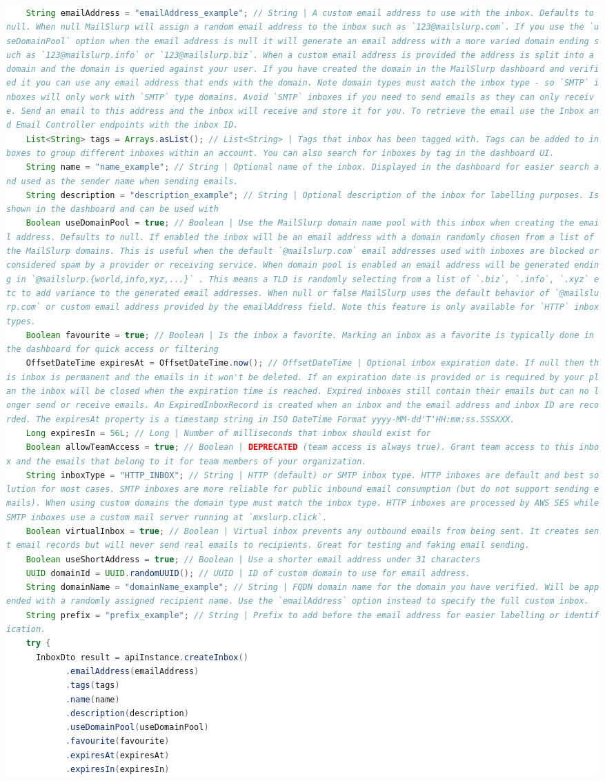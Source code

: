 ```java
    String emailAddress = "emailAddress_example"; // String | A custom email address to use with the inbox. Defaults to null. When null MailSlurp will assign a random email address to the inbox such as `123@mailslurp.com`. If you use the `useDomainPool` option when the email address is null it will generate an email address with a more varied domain ending such as `123@mailslurp.info` or `123@mailslurp.biz`. When a custom email address is provided the address is split into a domain and the domain is queried against your user. If you have created the domain in the MailSlurp dashboard and verified it you can use any email address that ends with the domain. Note domain types must match the inbox type - so `SMTP` inboxes will only work with `SMTP` type domains. Avoid `SMTP` inboxes if you need to send emails as they can only receive. Send an email to this address and the inbox will receive and store it for you. To retrieve the email use the Inbox and Email Controller endpoints with the inbox ID.
    List<String> tags = Arrays.asList(); // List<String> | Tags that inbox has been tagged with. Tags can be added to inboxes to group different inboxes within an account. You can also search for inboxes by tag in the dashboard UI.
    String name = "name_example"; // String | Optional name of the inbox. Displayed in the dashboard for easier search and used as the sender name when sending emails.
    String description = "description_example"; // String | Optional description of the inbox for labelling purposes. Is shown in the dashboard and can be used with
    Boolean useDomainPool = true; // Boolean | Use the MailSlurp domain name pool with this inbox when creating the email address. Defaults to null. If enabled the inbox will be an email address with a domain randomly chosen from a list of the MailSlurp domains. This is useful when the default `@mailslurp.com` email addresses used with inboxes are blocked or considered spam by a provider or receiving service. When domain pool is enabled an email address will be generated ending in `@mailslurp.{world,info,xyz,...}` . This means a TLD is randomly selecting from a list of `.biz`, `.info`, `.xyz` etc to add variance to the generated email addresses. When null or false MailSlurp uses the default behavior of `@mailslurp.com` or custom email address provided by the emailAddress field. Note this feature is only available for `HTTP` inbox types.
    Boolean favourite = true; // Boolean | Is the inbox a favorite. Marking an inbox as a favorite is typically done in the dashboard for quick access or filtering
    OffsetDateTime expiresAt = OffsetDateTime.now(); // OffsetDateTime | Optional inbox expiration date. If null then this inbox is permanent and the emails in it won't be deleted. If an expiration date is provided or is required by your plan the inbox will be closed when the expiration time is reached. Expired inboxes still contain their emails but can no longer send or receive emails. An ExpiredInboxRecord is created when an inbox and the email address and inbox ID are recorded. The expiresAt property is a timestamp string in ISO DateTime Format yyyy-MM-dd'T'HH:mm:ss.SSSXXX.
    Long expiresIn = 56L; // Long | Number of milliseconds that inbox should exist for
    Boolean allowTeamAccess = true; // Boolean | DEPRECATED (team access is always true). Grant team access to this inbox and the emails that belong to it for team members of your organization.
    String inboxType = "HTTP_INBOX"; // String | HTTP (default) or SMTP inbox type. HTTP inboxes are default and best solution for most cases. SMTP inboxes are more reliable for public inbound email consumption (but do not support sending emails). When using custom domains the domain type must match the inbox type. HTTP inboxes are processed by AWS SES while SMTP inboxes use a custom mail server running at `mxslurp.click`.
    Boolean virtualInbox = true; // Boolean | Virtual inbox prevents any outbound emails from being sent. It creates sent email records but will never send real emails to recipients. Great for testing and faking email sending.
    Boolean useShortAddress = true; // Boolean | Use a shorter email address under 31 characters
    UUID domainId = UUID.randomUUID(); // UUID | ID of custom domain to use for email address.
    String domainName = "domainName_example"; // String | FQDN domain name for the domain you have verified. Will be appended with a randomly assigned recipient name. Use the `emailAddress` option instead to specify the full custom inbox.
    String prefix = "prefix_example"; // String | Prefix to add before the email address for easier labelling or identification.
    try {
      InboxDto result = apiInstance.createInbox()
            .emailAddress(emailAddress)
            .tags(tags)
            .name(name)
            .description(description)
            .useDomainPool(useDomainPool)
            .favourite(favourite)
            .expiresAt(expiresAt)
            .expiresIn(expiresIn)
```